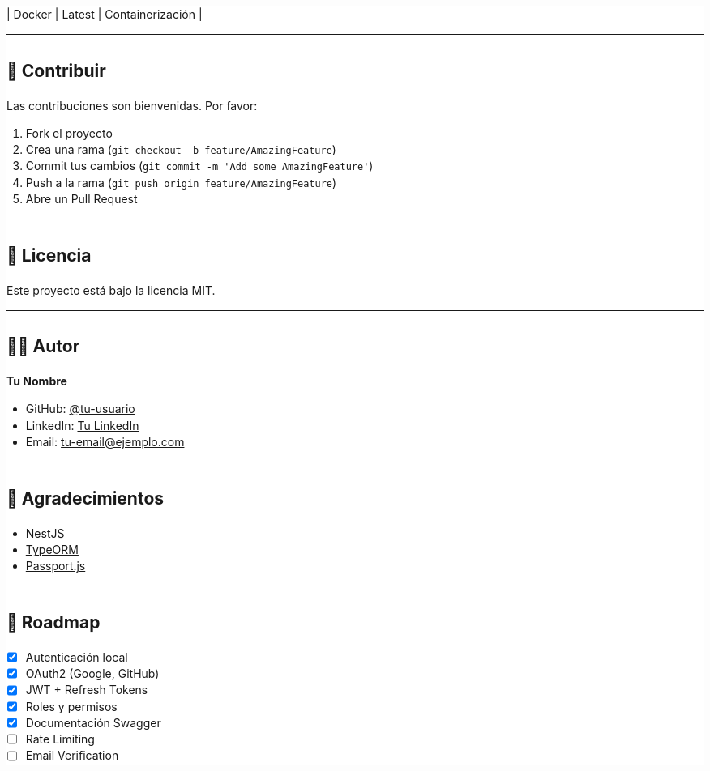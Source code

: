 | Docker | Latest | Containerización |

---

## 🤝 Contribuir

Las contribuciones son bienvenidas. Por favor:

1. Fork el proyecto
2. Crea una rama (`git checkout -b feature/AmazingFeature`)
3. Commit tus cambios (`git commit -m 'Add some AmazingFeature'`)
4. Push a la rama (`git push origin feature/AmazingFeature`)
5. Abre un Pull Request

---

## 📝 Licencia

Este proyecto está bajo la licencia MIT.

---

## 👨‍💻 Autor

**Tu Nombre**

- GitHub: [@tu-usuario](https://github.com/tu-usuario)
- LinkedIn: [Tu LinkedIn](https://linkedin.com/in/tu-perfil)
- Email: tu-email@ejemplo.com

---

## 🙏 Agradecimientos

- [NestJS](https://nestjs.com/)
- [TypeORM](https://typeorm.io/)
- [Passport.js](http://www.passportjs.org/)

---

## 📅 Roadmap

- [x] Autenticación local
- [x] OAuth2 (Google, GitHub)
- [x] JWT + Refresh Tokens
- [x] Roles y permisos
- [x] Documentación Swagger
- [ ] Rate Limiting
- [ ] Email Verification
